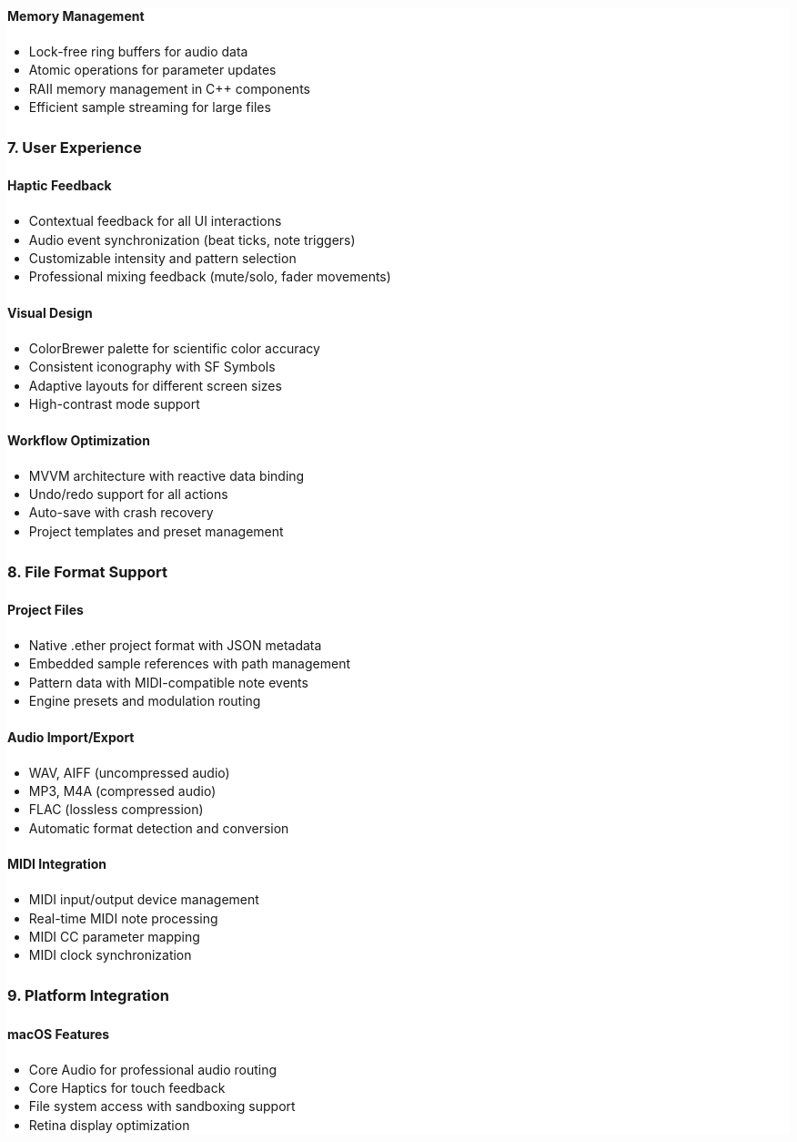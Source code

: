 #### Memory Management
- Lock-free ring buffers for audio data
- Atomic operations for parameter updates
- RAII memory management in C++ components
- Efficient sample streaming for large files

### 7. User Experience

#### Haptic Feedback
- Contextual feedback for all UI interactions
- Audio event synchronization (beat ticks, note triggers)
- Customizable intensity and pattern selection
- Professional mixing feedback (mute/solo, fader movements)

#### Visual Design
- ColorBrewer palette for scientific color accuracy
- Consistent iconography with SF Symbols
- Adaptive layouts for different screen sizes
- High-contrast mode support

#### Workflow Optimization
- MVVM architecture with reactive data binding
- Undo/redo support for all actions
- Auto-save with crash recovery
- Project templates and preset management

### 8. File Format Support

#### Project Files
- Native .ether project format with JSON metadata
- Embedded sample references with path management
- Pattern data with MIDI-compatible note events
- Engine presets and modulation routing

#### Audio Import/Export
- WAV, AIFF (uncompressed audio)
- MP3, M4A (compressed audio)
- FLAC (lossless compression)
- Automatic format detection and conversion

#### MIDI Integration
- MIDI input/output device management
- Real-time MIDI note processing
- MIDI CC parameter mapping
- MIDI clock synchronization

### 9. Platform Integration

#### macOS Features
- Core Audio for professional audio routing
- Core Haptics for touch feedback
- File system access with sandboxing support
- Retina display optimization
